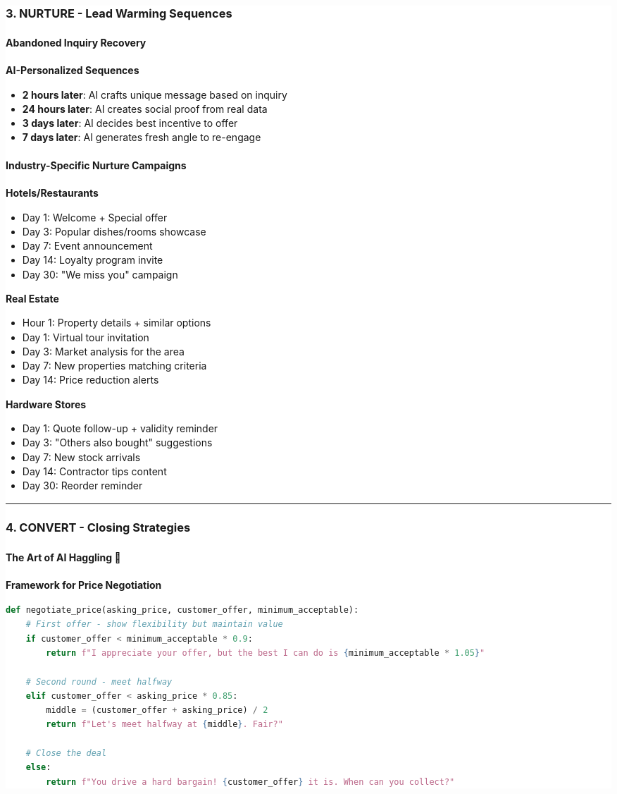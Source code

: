 
### 3. NURTURE - Lead Warming Sequences

#### Abandoned Inquiry Recovery
**AI-Personalized Sequences**
- **2 hours later**: AI crafts unique message based on inquiry
- **24 hours later**: AI creates social proof from real data
- **3 days later**: AI decides best incentive to offer
- **7 days later**: AI generates fresh angle to re-engage

#### Industry-Specific Nurture Campaigns

**Hotels/Restaurants**
- Day 1: Welcome + Special offer
- Day 3: Popular dishes/rooms showcase  
- Day 7: Event announcement
- Day 14: Loyalty program invite
- Day 30: "We miss you" campaign

**Real Estate**
- Hour 1: Property details + similar options
- Day 1: Virtual tour invitation
- Day 3: Market analysis for the area
- Day 7: New properties matching criteria
- Day 14: Price reduction alerts

**Hardware Stores**
- Day 1: Quote follow-up + validity reminder
- Day 3: "Others also bought" suggestions
- Day 7: New stock arrivals
- Day 14: Contractor tips content
- Day 30: Reorder reminder

---

### 4. CONVERT - Closing Strategies

#### The Art of AI Haggling 🤝

**Framework for Price Negotiation**
```python
def negotiate_price(asking_price, customer_offer, minimum_acceptable):
    # First offer - show flexibility but maintain value
    if customer_offer < minimum_acceptable * 0.9:
        return f"I appreciate your offer, but the best I can do is {minimum_acceptable * 1.05}"
    
    # Second round - meet halfway
    elif customer_offer < asking_price * 0.85:
        middle = (customer_offer + asking_price) / 2
        return f"Let's meet halfway at {middle}. Fair?"
    
    # Close the deal
    else:
        return f"You drive a hard bargain! {customer_offer} it is. When can you collect?"
```
